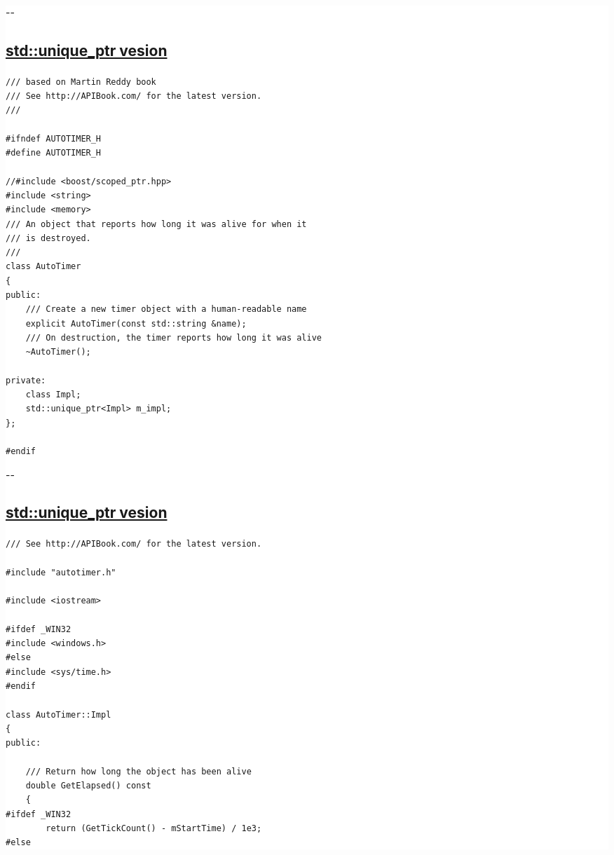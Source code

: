 --

## [std::unique_ptr vesion](https://github.com/NCCA/DesignPatterns/blob/master/DesignCode2/PIMPLSmartptr/autotimer.h)

```
/// based on Martin Reddy book
/// See http://APIBook.com/ for the latest version.
///

#ifndef AUTOTIMER_H
#define AUTOTIMER_H

//#include <boost/scoped_ptr.hpp>
#include <string>
#include <memory>
/// An object that reports how long it was alive for when it
/// is destroyed.
///
class AutoTimer
{
public:
	/// Create a new timer object with a human-readable name
	explicit AutoTimer(const std::string &name);
	/// On destruction, the timer reports how long it was alive
	~AutoTimer();

private:
	class Impl;
	std::unique_ptr<Impl> m_impl;
};

#endif

```

--

## [std::unique_ptr vesion](https://github.com/NCCA/DesignPatterns/blob/master/DesignCode2/PIMPLSmartptr/autotimer.cpp)

```
/// See http://APIBook.com/ for the latest version.

#include "autotimer.h"

#include <iostream>

#ifdef _WIN32
#include <windows.h>
#else
#include <sys/time.h>
#endif

class AutoTimer::Impl
{
public:

	/// Return how long the object has been alive
	double GetElapsed() const
	{
#ifdef _WIN32
		return (GetTickCount() - mStartTime) / 1e3;
#else
```